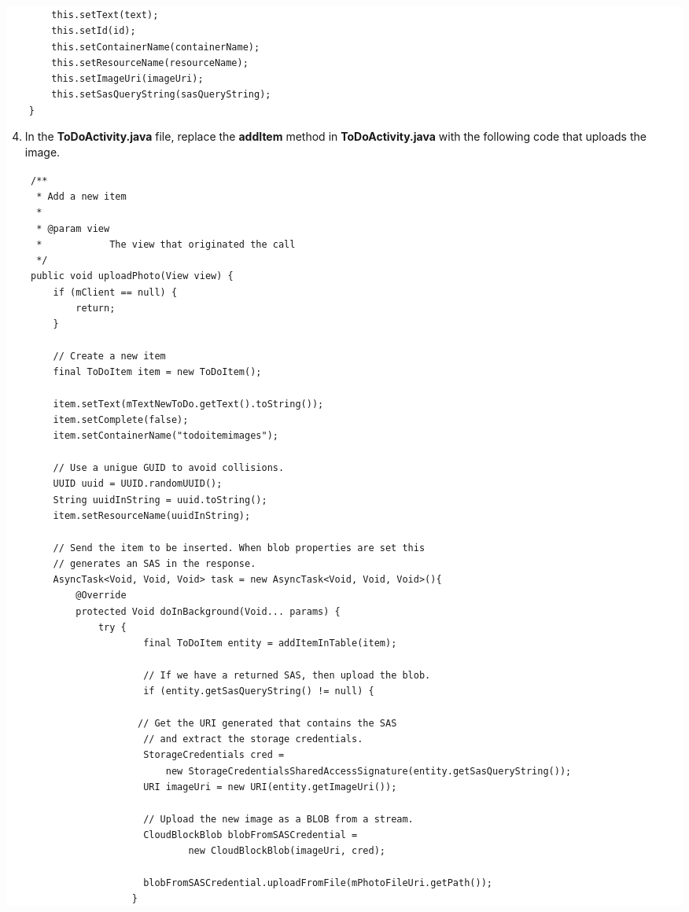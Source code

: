             this.setText(text);
            this.setId(id);
            this.setContainerName(containerName);
            this.setResourceName(resourceName);
            this.setImageUri(imageUri);
            this.setSasQueryString(sasQueryString);
        }
4. In the **ToDoActivity.java** file, replace the **addItem** method in **ToDoActivity.java**  with the following code that uploads the image.
   
        /**
         * Add a new item
         *
         * @param view
         *            The view that originated the call
         */
        public void uploadPhoto(View view) {
            if (mClient == null) {
                return;
            }
   
            // Create a new item
            final ToDoItem item = new ToDoItem();
   
            item.setText(mTextNewToDo.getText().toString());
            item.setComplete(false);
            item.setContainerName("todoitemimages");
   
            // Use a unigue GUID to avoid collisions.
            UUID uuid = UUID.randomUUID();
            String uuidInString = uuid.toString();
            item.setResourceName(uuidInString);
   
            // Send the item to be inserted. When blob properties are set this
            // generates an SAS in the response.
            AsyncTask<Void, Void, Void> task = new AsyncTask<Void, Void, Void>(){
                @Override
                protected Void doInBackground(Void... params) {
                    try {
                            final ToDoItem entity = addItemInTable(item);
   
                            // If we have a returned SAS, then upload the blob.
                            if (entity.getSasQueryString() != null) {
   
                           // Get the URI generated that contains the SAS
                            // and extract the storage credentials.
                            StorageCredentials cred =
                                new StorageCredentialsSharedAccessSignature(entity.getSasQueryString());
                            URI imageUri = new URI(entity.getImageUri());
   
                            // Upload the new image as a BLOB from a stream.
                            CloudBlockBlob blobFromSASCredential =
                                    new CloudBlockBlob(imageUri, cred);
   
                            blobFromSASCredential.uploadFromFile(mPhotoFileUri.getPath());
                          }
   